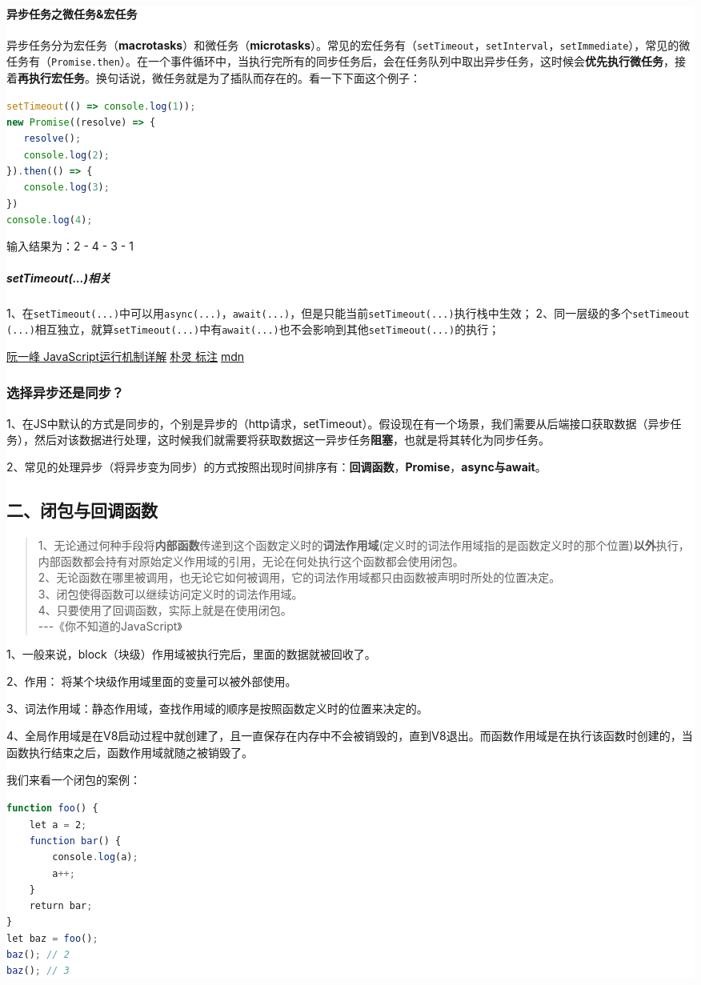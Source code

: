 #### 异步任务之微任务&宏任务


异步任务分为宏任务（**macrotasks**）和微任务（**microtasks**）。常见的宏任务有（`setTimeout`，`setInterval`，`setImmediate`），常见的微任务有（`Promise.then`）。在一个事件循环中，当执行完所有的同步任务后，会在任务队列中取出异步任务，这时候会**优先执行微任务**，接着**再执行宏任务**。换句话说，微任务就是为了插队而存在的。看一下下面这个例子：

```js
setTimeout(() => console.log(1));
new Promise((resolve) => {
   resolve();
   console.log(2);
}).then(() => {
   console.log(3);
})
console.log(4);
```

输入结果为：2 - 4 - 3 - 1


##### setTimeout(...)相关
1、在`setTimeout(...)`中可以用`async(...)`，`await(...)`，但是只能当前`setTimeout(...)`执行栈中生效；
2、同一层级的多个`setTimeout(...)`相互独立，就算`setTimeout(...)`中有`await(...)`也不会影响到其他`setTimeout(...)`的执行；


[阮一峰 JavaScript运行机制详解](http://www.ruanyifeng.com/blog/2014/10/event-loop.html)
[朴灵 标注](https://blog.csdn.net/lin_credible/article/details/40143961)
[mdn](https://developer.mozilla.org/zh-CN/docs/Web/JavaScript/EventLoop)


###  **选择异步还是同步？**
1、在JS中默认的方式是同步的，个别是异步的（http请求，setTimeout）。假设现在有一个场景，我们需要从后端接口获取数据（异步任务），然后对该数据进行处理，这时候我们就需要将获取数据这一异步任务**阻塞**，也就是将其转化为同步任务。

2、常见的处理异步（将异步变为同步）的方式按照出现时间排序有：**回调函数**，**Promise**，**async与await**。


## 二、闭包与回调函数
> 1、无论通过何种手段将**内部函数**传递到这个函数定义时的**词法作用域**(定义时的词法作用域指的是函数定义时的那个位置)**以外**执行，内部函数都会持有对原始定义作用域的引用，无论在何处执行这个函数都会使用闭包。  
> 2、无论函数在哪里被调用，也无论它如何被调用，它的词法作用域都只由函数被声明时所处的位置决定。  
> 3、闭包使得函数可以继续访问定义时的词法作用域。  
> 4、只要使用了回调函数，实际上就是在使用闭包。  
---《你不知道的JavaScript》  

1、一般来说，block（块级）作用域被执行完后，里面的数据就被回收了。  

2、作用： 将某个块级作用域里面的变量可以被外部使用。  

3、词法作用域：静态作用域，查找作用域的顺序是按照函数定义时的位置来决定的。  

4、全局作用域是在V8启动过程中就创建了，且一直保存在内存中不会被销毁的，直到V8退出。而函数作用域是在执行该函数时创建的，当函数执行结束之后，函数作用域就随之被销毁了。

我们来看一个闭包的案例：

```js
function foo() {
    let a = 2;
    function bar() {
        console.log(a);
        a++;
    }
    return bar;
}
let baz = foo();
baz(); // 2
baz(); // 3
```
